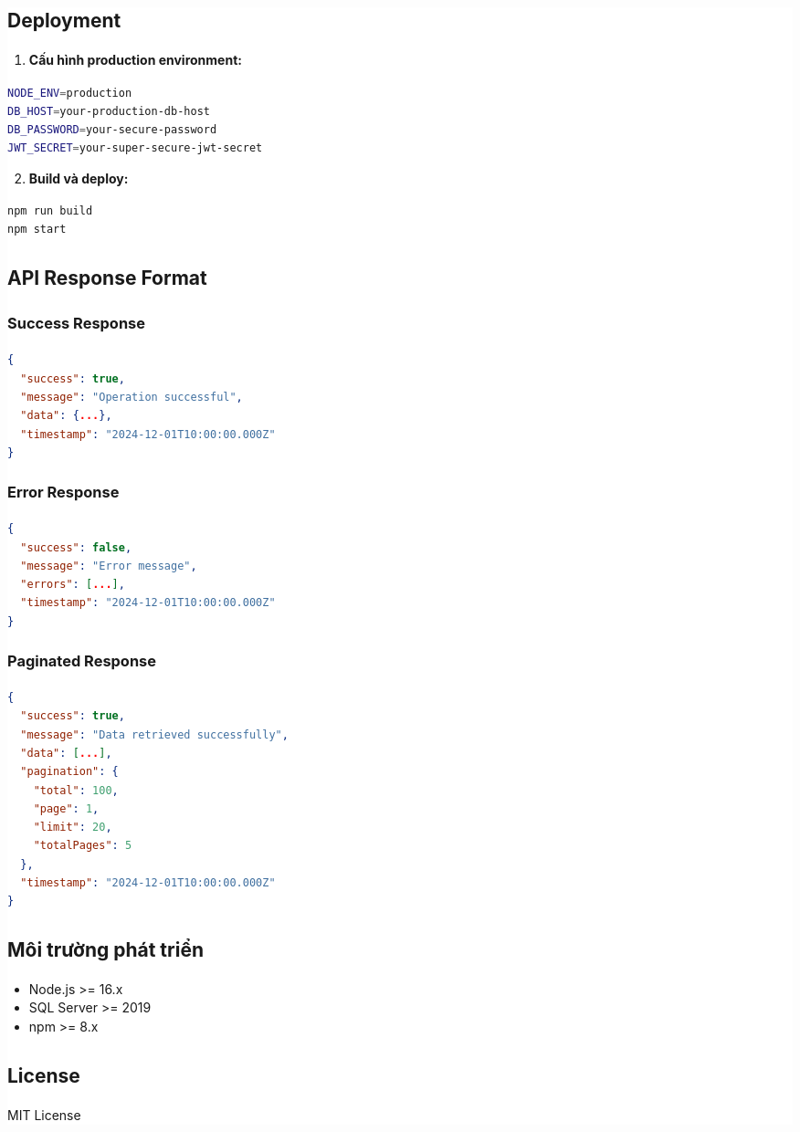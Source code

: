 ## Deployment

1. **Cấu hình production environment:**
```bash
NODE_ENV=production
DB_HOST=your-production-db-host
DB_PASSWORD=your-secure-password
JWT_SECRET=your-super-secure-jwt-secret
```

2. **Build và deploy:**
```bash
npm run build
npm start
```

## API Response Format

### Success Response
```json
{
  "success": true,
  "message": "Operation successful",
  "data": {...},
  "timestamp": "2024-12-01T10:00:00.000Z"
}
```

### Error Response
```json
{
  "success": false,
  "message": "Error message",
  "errors": [...],
  "timestamp": "2024-12-01T10:00:00.000Z"
}
```

### Paginated Response
```json
{
  "success": true,
  "message": "Data retrieved successfully",
  "data": [...],
  "pagination": {
    "total": 100,
    "page": 1,
    "limit": 20,
    "totalPages": 5
  },
  "timestamp": "2024-12-01T10:00:00.000Z"
}
```

## Môi trường phát triển

- Node.js >= 16.x
- SQL Server >= 2019
- npm >= 8.x

## License

MIT License